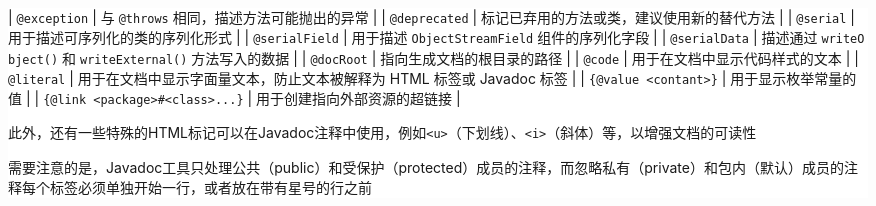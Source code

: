 | `@exception`                   | 与 `@throws` 相同，描述方法可能抛出的异常                    |
| `@deprecated`                  | 标记已弃用的方法或类，建议使用新的替代方法                   |
| `@serial`                      | 用于描述可序列化的类的序列化形式                             |
| `@serialField`                 | 用于描述 `ObjectStreamField` 组件的序列化字段                |
| `@serialData`                  | 描述通过 `writeObject()` 和 `writeExternal()` 方法写入的数据 |
| `@docRoot`                     | 指向生成文档的根目录的路径                                   |
| `@code`                        | 用于在文档中显示代码样式的文本                               |
| `@literal`                     | 用于在文档中显示字面量文本，防止文本被解释为 HTML 标签或 Javadoc 标签 |
| `{@value <contant>}`           | 用于显示枚举常量的值                                         |
| `{@link <package>#<class>...}` | 用于创建指向外部资源的超链接                                 |

此外，还有一些特殊的HTML标记可以在Javadoc注释中使用，例如`<u>`（下划线）、`<i>`（斜体）等，以增强文档的可读性

需要注意的是，Javadoc工具只处理公共（public）和受保护（protected）成员的注释，而忽略私有（private）和包内（默认）成员的注释每个标签必须单独开始一行，或者放在带有星号的行之前
